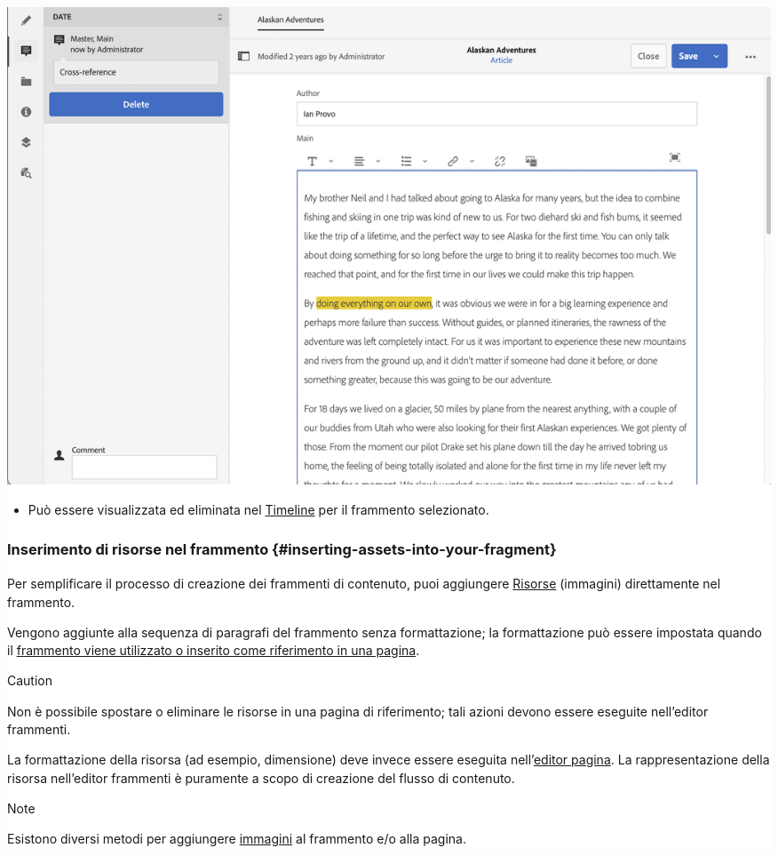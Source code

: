   ![annotazioni](assets/cfm-variations-08.png)

* Può essere visualizzata ed eliminata nel [Timeline](/help/assets/content-fragments/content-fragments-managing.md#timeline-for-content-fragments) per il frammento selezionato.

### Inserimento di risorse nel frammento {#inserting-assets-into-your-fragment}

Per semplificare il processo di creazione dei frammenti di contenuto, puoi aggiungere [Risorse](/help/assets/manage-assets.md) (immagini) direttamente nel frammento.

Vengono aggiunte alla sequenza di paragrafi del frammento senza formattazione; la formattazione può essere impostata quando il [frammento viene utilizzato o inserito come riferimento in una pagina](/help/sites-authoring/content-fragments.md).

>[!CAUTION]
>
>Non è possibile spostare o eliminare le risorse in una pagina di riferimento; tali azioni devono essere eseguite nell’editor frammenti.
>
>La formattazione della risorsa (ad esempio, dimensione) deve invece essere eseguita nell’[editor pagina](/help/sites-authoring/content-fragments.md). La rappresentazione della risorsa nell’editor frammenti è puramente a scopo di creazione del flusso di contenuto.

>[!NOTE]
>
>Esistono diversi metodi per aggiungere [immagini](/help/assets/content-fragments/content-fragments.md#fragments-with-visual-assets) al frammento e/o alla pagina.

